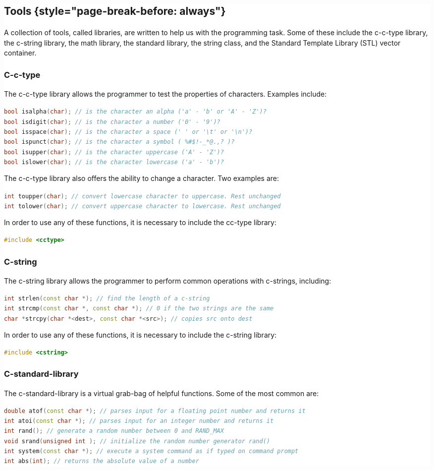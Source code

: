 ## Tools {style="page-break-before: always"}

A collection of tools, called libraries, are written to help us with the programming task. Some of these include the c-c-type library, the c-string library, the math library, the standard library, the string class, and the Standard Template Library (STL) vector container.

### C-c-type

The c-c-type library allows the programmer to test the properties of characters. Examples include:

```cpp
bool isalpha(char); // is the character an alpha ('a' - 'b' or 'A' - 'Z')?
bool isdigit(char); // is the character a number ('0' - '9')?
bool isspace(char); // is the character a space (' ' or '\t' or '\n')?
bool ispunct(char); // is the character a symbol ( %#$!-_*@.,? )?
bool isupper(char); // is the character uppercase ('A' - 'Z')?
bool islower(char); // is the character lowercase ('a' - 'b')?
```

The c-c-type library also offers the ability to change a character. Two examples are:

```cpp
int toupper(char); // convert lowercase character to uppercase. Rest unchanged
int tolower(char); // convert uppercase character to lowercase. Rest unchanged
```

In order to use any of these functions, it is necessary to include the cc-type library:

```cpp
#include <cctype>
```


### C-string

The c-string library allows the programmer to perform common operations with c-strings, including:

```cpp
int strlen(const char *); // find the length of a c-string
int strcmp(const char *, const char *); // 0 if the two strings are the same
char *strcpy(char *<dest>, const char *<src>); // copies src onto dest
```

In order to use any of these functions, it is necessary to include the c-string library:

```cpp
#include <cstring>
```


### C-standard-library

The c-standard-library is a virtual grab-bag of helpful functions. Some of the most common are:

```cpp
double atof(const char *); // parses input for a floating point number and returns it
int atoi(const char *); // parses input for an integer number and returns it
int rand(); // generate a random number between 0 and RAND_MAX
void srand(unsigned int ); // initialize the random number generator rand()
int system(const char *); // execute a system command as if typed on command prompt
int abs(int); // returns the absolute value of a number
```
